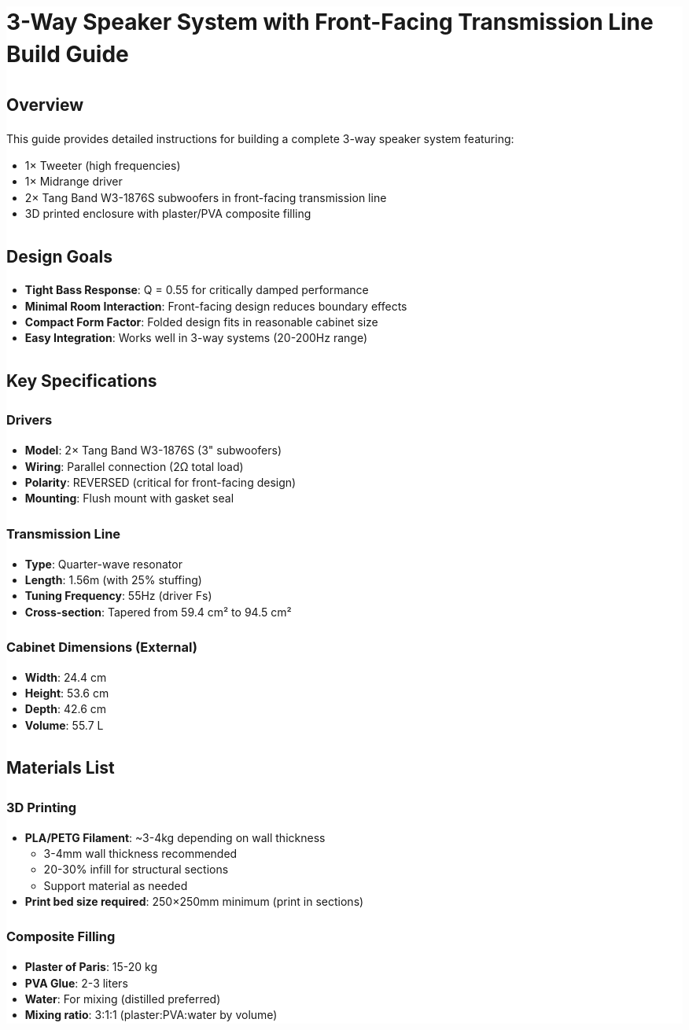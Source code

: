 # 3-Way Speaker System with Front-Facing Transmission Line Build Guide

## Overview
This guide provides detailed instructions for building a complete 3-way speaker system featuring:
- 1× Tweeter (high frequencies)
- 1× Midrange driver
- 2× Tang Band W3-1876S subwoofers in front-facing transmission line
- 3D printed enclosure with plaster/PVA composite filling

## Design Goals
- **Tight Bass Response**: Q = 0.55 for critically damped performance
- **Minimal Room Interaction**: Front-facing design reduces boundary effects
- **Compact Form Factor**: Folded design fits in reasonable cabinet size
- **Easy Integration**: Works well in 3-way systems (20-200Hz range)

## Key Specifications

### Drivers
- **Model**: 2× Tang Band W3-1876S (3" subwoofers)
- **Wiring**: Parallel connection (2Ω total load)
- **Polarity**: REVERSED (critical for front-facing design)
- **Mounting**: Flush mount with gasket seal

### Transmission Line
- **Type**: Quarter-wave resonator
- **Length**: 1.56m (with 25% stuffing)
- **Tuning Frequency**: 55Hz (driver Fs)
- **Cross-section**: Tapered from 59.4 cm² to 94.5 cm²

### Cabinet Dimensions (External)
- **Width**: 24.4 cm
- **Height**: 53.6 cm  
- **Depth**: 42.6 cm
- **Volume**: 55.7 L

## Materials List

### 3D Printing
- **PLA/PETG Filament**: ~3-4kg depending on wall thickness
  - 3-4mm wall thickness recommended
  - 20-30% infill for structural sections
  - Support material as needed
- **Print bed size required**: 250×250mm minimum (print in sections)

### Composite Filling
- **Plaster of Paris**: 15-20 kg
- **PVA Glue**: 2-3 liters
- **Water**: For mixing (distilled preferred)
- **Mixing ratio**: 3:1:1 (plaster:PVA:water by volume)
